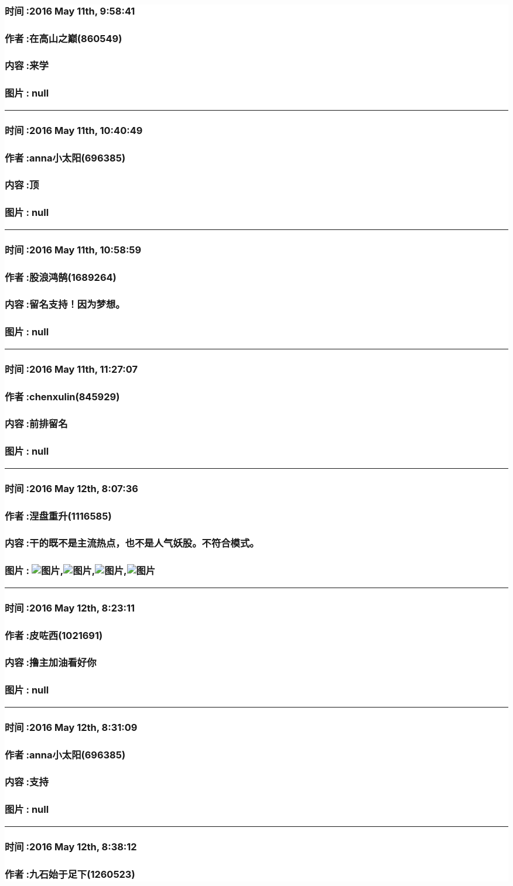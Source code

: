 
### 时间 :2016 May 11th, 9:58:41
### 作者 :在高山之巅(860549)
### 内容 :来学
### 图片 : null
***
### 时间 :2016 May 11th, 10:40:49
### 作者 :anna小太阳(696385)
### 内容 :顶
### 图片 : null
***
### 时间 :2016 May 11th, 10:58:59
### 作者 :股浪鸿鹄(1689264)
### 内容 :留名支持！因为梦想。
### 图片 : null
***
### 时间 :2016 May 11th, 11:27:07
### 作者 :chenxulin(845929)
### 内容 :前排留名
### 图片 : null
***
### 时间 :2016 May 12th, 8:07:36
### 作者 :涅盘重升(1116585)
### 内容 :干的既不是主流热点，也不是人气妖股。不符合模式。
### 图片 : ![图片](https://image.taoguba.com.cn/img/2016/05/12/uckamjmwvp3y.jpg),![图片](https://image.taoguba.com.cn/img/2016/05/12/uckamjmwvp3y.jpg),![图片](https://image.taoguba.com.cn/img/2016/05/12/csjrl9qllgmy.jpg),![图片](https://image.taoguba.com.cn/img/2016/05/12/csjrl9qllgmy.jpg)
***
### 时间 :2016 May 12th, 8:23:11
### 作者 :皮咗西(1021691)
### 内容 :撸主加油看好你
### 图片 : null
***
### 时间 :2016 May 12th, 8:31:09
### 作者 :anna小太阳(696385)
### 内容 :支持
### 图片 : null
***
### 时间 :2016 May 12th, 8:38:12
### 作者 :九石始于足下(1260523)